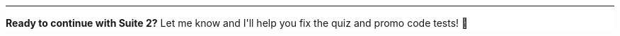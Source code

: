 
---

**Ready to continue with Suite 2?** Let me know and I'll help you fix the quiz and promo code tests! 🚀

